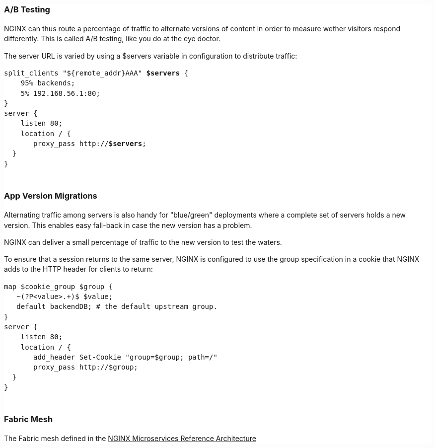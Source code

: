 
### A/B Testing

NGINX can thus route a percentage of traffic to alternate versions of content
in order to measure wether visitors respond differently.
This is called A/B testing, like you do at the eye doctor.

The server URL is varied by using a $servers variable
in configuration to distribute traffic:

   <pre>
split_clients "${remote_addr}AAA" <strong>$servers</strong> {
    95% backends;
    5% 192.168.56.1:80;
}
server {
    listen 80;
    location / {
       proxy_pass http://<strong>$servers</strong>;
  }
}
   </pre>

### App Version Migrations

Alternating traffic among servers is also handy for "blue/green" deployments
where a complete set of servers holds a new version.
This enables easy fall-back in case the new version has a problem.

NGINX can deliver a small percentage of traffic to the new version to test the waters.

To ensure that a session returns to the same server,
NGINX is configured to use the group specification in a cookie that 
NGINX adds to the HTTP header for clients to return:

   <pre>
map $cookie_group $group {
   ~(?P&LT;value>.+)$ $value;
   default backendDB; # the default upstream group.
}
server {
    listen 80;
    location / {
       add_header Set-Cookie "group=$group; path=/"
       proxy_pass http://$group;
  }
}
   </pre>


### Fabric Mesh

The Fabric mesh defined in the
<a target="_blank" href="https://www.nginx.com/blog/introducing-the-nginx-microservices-reference-architecture/">
NGINX Microservices Reference Architecture</a>
